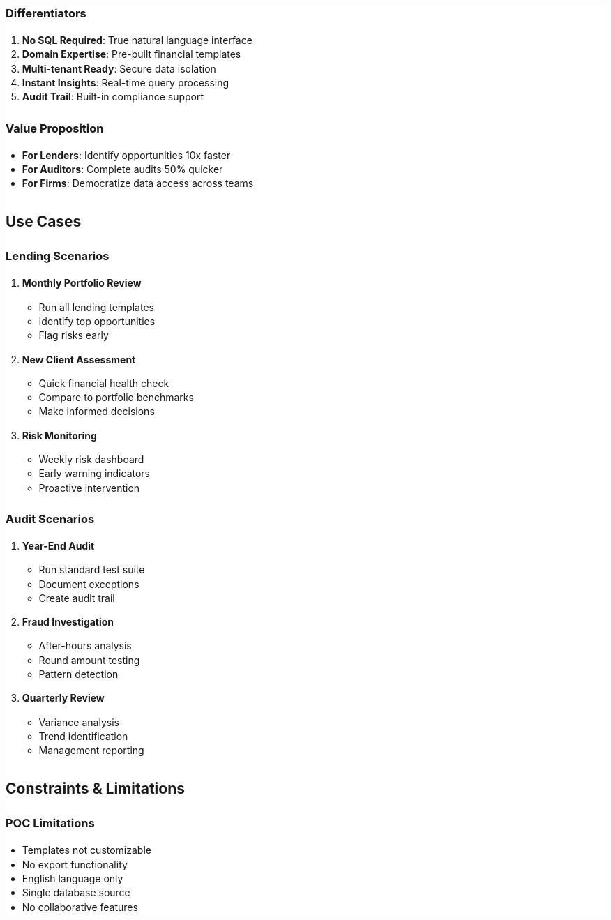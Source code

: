 ### Differentiators
1. **No SQL Required**: True natural language interface
2. **Domain Expertise**: Pre-built financial templates
3. **Multi-tenant Ready**: Secure data isolation
4. **Instant Insights**: Real-time query processing
5. **Audit Trail**: Built-in compliance support

### Value Proposition
- **For Lenders**: Identify opportunities 10x faster
- **For Auditors**: Complete audits 50% quicker
- **For Firms**: Democratize data access across teams

## Use Cases

### Lending Scenarios
1. **Monthly Portfolio Review**
   - Run all lending templates
   - Identify top opportunities
   - Flag risks early

2. **New Client Assessment**
   - Quick financial health check
   - Compare to portfolio benchmarks
   - Make informed decisions

3. **Risk Monitoring**
   - Weekly risk dashboard
   - Early warning indicators
   - Proactive intervention

### Audit Scenarios
1. **Year-End Audit**
   - Run standard test suite
   - Document exceptions
   - Create audit trail

2. **Fraud Investigation**
   - After-hours analysis
   - Round amount testing
   - Pattern detection

3. **Quarterly Review**
   - Variance analysis
   - Trend identification
   - Management reporting

## Constraints & Limitations

### POC Limitations
- Templates not customizable
- No export functionality
- English language only
- Single database source
- No collaborative features
